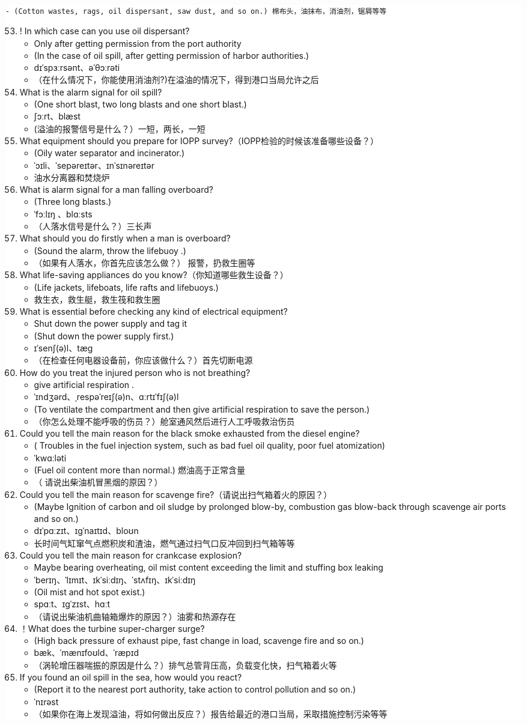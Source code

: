     - (Cotton wastes, rags, oil dispersant, saw dust, and so on.) 棉布头，油抹布，消油剂，锯屑等等
53. ! In which case can you use oil dispersant?
    - Only after getting permission from  the port authority
    - (In the case of oil spill, after getting permission of harbor authorities.)
    - dɪˈspɜːrsənt、əˈθɔːrəti
    - （在什么情况下，你能使用消油剂?)在溢油的情况下，得到港口当局允许之后
54. What is the alarm signal for oil spill?
    - (One short blast, two long blasts and one short blast.)
    - ʃɔːrt、blæst
    - (溢油的报警信号是什么？）一短，两长，一短
55. What equipment should you prepare for IOPP survey?（IOPP检验的时候该准备哪些设备？）
    - (Oily water separator and incinerator.) 
    - ˈɔɪli、ˈsepəreɪtər、ɪnˈsɪnəreɪtər
    - 油水分离器和焚烧炉
56. What is alarm signal for a man falling overboard?
    - (Three long blasts.) 
    - ˈfɔːlɪŋ 、blɑːsts
    - （人落水信号是什么？）三长声
57. What should you do firstly when a man is overboard?
    - (Sound the alarm, throw the lifebuoy .)
    - （如果有人落水，你首先应该怎么做？） 报警，扔救生圈等
58. What life-saving appliances do you know?（你知道哪些救生设备？）
    - (Life jackets, lifeboats, life rafts and lifebuoys.) 
    - 救生衣，救生艇，救生筏和救生圈
59. What is essential before checking any kind of electrical equipment?
    - Shut down the power supply and tag it
    - (Shut down the power supply first.)
    - ɪˈsenʃ(ə)l、tæɡ
    - （在检查任何电器设备前，你应该做什么？）首先切断电源
60. How do you treat the injured person who is not breathing?
    - give artificial respiration .
    - ˈɪndʒərd、ˌrespəˈreɪʃ(ə)n、ɑːrtɪˈfɪʃ(ə)l
    - (To ventilate the compartment and then give artificial respiration to save the person.)
    - （你怎么处理不能呼吸的伤员？）舱室通风然后进行人工呼吸救治伤员
61. Could you tell the main reason for the black smoke exhausted from the diesel engine?
    - ( Troubles in the fuel injection system, such as bad fuel oil quality, poor fuel atomization)
    - ˈkwɑːləti
    - (Fuel oil content more than normal.) 燃油高于正常含量
    - （ 请说出柴油机冒黑烟的原因？）
62. Could you tell the main reason for scavenge fire?（请说出扫气箱着火的原因？）
    -  (Maybe Ignition of carbon and oil sludge by prolonged blow-by, combustion gas blow-back through scavenge air ports and so on.) 
    -  dɪˈpɑːzɪt、ɪɡˈnaɪtɪd、bloʊn
    -  长时间气缸窜气点燃积炭和渣油，燃气通过扫气口反冲回到扫气箱等等
63. Could you tell the main reason for crankcase explosion?
    - Maybe  bearing overheating, oil mist content exceeding the limit  and stuffing box leaking
    - ˈberɪŋ、ˈlɪmɪt、ɪkˈsiːdɪŋ、ˈstʌfɪŋ、ɪkˈsiːdɪŋ
    - (Oil mist and hot spot exist.)
    - spɑːt、ɪɡˈzɪst、hɑːt
    - （请说出柴油机曲轴箱爆炸的原因？）油雾和热源存在
64. ！What does the turbine super-charger surge?
    - (High back pressure of exhaust pipe, fast change in load, scavenge fire and so on.) 
    - bæk、ˈmænɪfoʊld、ˈræpɪd
    - （涡轮增压器喘振的原因是什么？）排气总管背压高，负载变化快，扫气箱着火等
65. If you found an oil spill in the sea, how would you react?
    - (Report it to the nearest port authority, take action to control pollution and so on.) 
    - ˈnɪrəst
    - （如果你在海上发现溢油，将如何做出反应？）报告给最近的港口当局，采取措施控制污染等等
